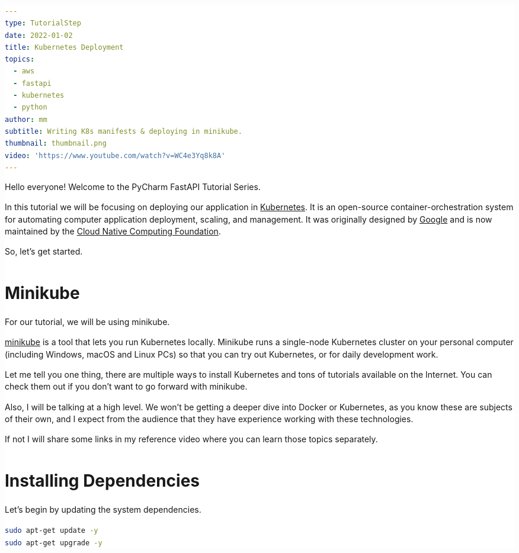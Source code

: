 ```yaml
---
type: TutorialStep
date: 2022-01-02
title: Kubernetes Deployment
topics:
  - aws
  - fastapi
  - kubernetes
  - python
author: mm
subtitle: Writing K8s manifests & deploying in minikube.
thumbnail: thumbnail.png
video: 'https://www.youtube.com/watch?v=WC4e3Yq8k8A'
---
```


Hello everyone! Welcome to the PyCharm FastAPI Tutorial Series.

In this tutorial we will be focusing on deploying our application in [Kubernetes](https://kubernetes.io/). It is an open-source container-orchestration
system for automating computer application deployment, scaling, and management. It was originally designed by [Google](https://about.google/) and is now
maintained by the [Cloud Native Computing Foundation](https://www.cncf.io/).

So, let’s get started.

# Minikube

For our tutorial, we will be using minikube.

[minikube](https://minikube.sigs.k8s.io/docs/) is a tool that lets you run Kubernetes locally. Minikube runs a
single-node Kubernetes cluster on your personal computer (including Windows, macOS and Linux PCs) so that you can
try out Kubernetes, or for daily development work.

Let me tell you one thing, there are multiple ways to install Kubernetes and tons of tutorials available on the Internet.
You can check them out if you don’t want to go forward with minikube.

Also, I will be talking at a high level. We won’t be getting a deeper dive into Docker or Kubernetes, as you know
these are subjects of their own, and I expect from the audience that they have experience working with these technologies.

If not I will share some links in my reference video where you can learn those topics separately.

# Installing Dependencies

Let’s begin by updating the system dependencies.

```bash
sudo apt-get update -y
sudo apt-get upgrade -y
```
